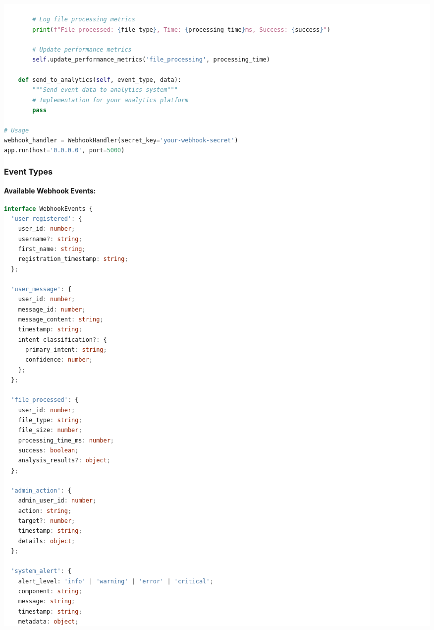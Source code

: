 ```python
        
        # Log file processing metrics
        print(f"File processed: {file_type}, Time: {processing_time}ms, Success: {success}")
        
        # Update performance metrics
        self.update_performance_metrics('file_processing', processing_time)
    
    def send_to_analytics(self, event_type, data):
        """Send event data to analytics system"""
        # Implementation for your analytics platform
        pass

# Usage
webhook_handler = WebhookHandler(secret_key='your-webhook-secret')
app.run(host='0.0.0.0', port=5000)
```

### Event Types

**Available Webhook Events:**
```typescript
interface WebhookEvents {
  'user_registered': {
    user_id: number;
    username?: string;
    first_name: string;
    registration_timestamp: string;
  };
  
  'user_message': {
    user_id: number;
    message_id: number;
    message_content: string;
    timestamp: string;
    intent_classification?: {
      primary_intent: string;
      confidence: number;
    };
  };
  
  'file_processed': {
    user_id: number;
    file_type: string;
    file_size: number;
    processing_time_ms: number;
    success: boolean;
    analysis_results?: object;
  };
  
  'admin_action': {
    admin_user_id: number;
    action: string;
    target?: number;
    timestamp: string;
    details: object;
  };
  
  'system_alert': {
    alert_level: 'info' | 'warning' | 'error' | 'critical';
    component: string;
    message: string;
    timestamp: string;
    metadata: object;
```
